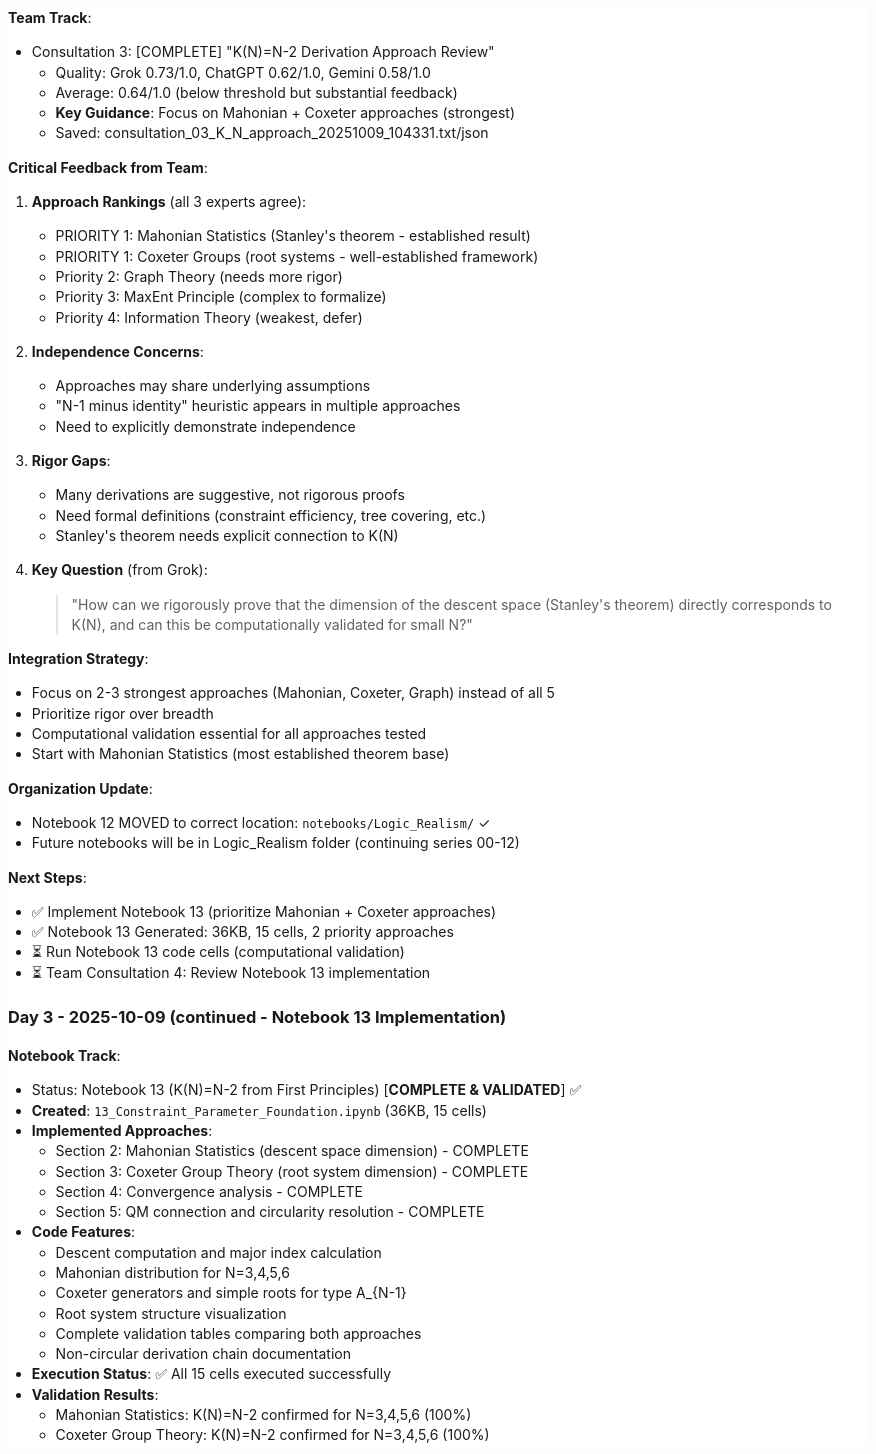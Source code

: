 **Team Track**:
- Consultation 3: [COMPLETE] "K(N)=N-2 Derivation Approach Review"
  - Quality: Grok 0.73/1.0, ChatGPT 0.62/1.0, Gemini 0.58/1.0
  - Average: 0.64/1.0 (below threshold but substantial feedback)
  - **Key Guidance**: Focus on Mahonian + Coxeter approaches (strongest)
  - Saved: consultation_03_K_N_approach_20251009_104331.txt/json

**Critical Feedback from Team**:
1. **Approach Rankings** (all 3 experts agree):
   - PRIORITY 1: Mahonian Statistics (Stanley's theorem - established result)
   - PRIORITY 1: Coxeter Groups (root systems - well-established framework)
   - Priority 2: Graph Theory (needs more rigor)
   - Priority 3: MaxEnt Principle (complex to formalize)
   - Priority 4: Information Theory (weakest, defer)

2. **Independence Concerns**:
   - Approaches may share underlying assumptions
   - "N-1 minus identity" heuristic appears in multiple approaches
   - Need to explicitly demonstrate independence

3. **Rigor Gaps**:
   - Many derivations are suggestive, not rigorous proofs
   - Need formal definitions (constraint efficiency, tree covering, etc.)
   - Stanley's theorem needs explicit connection to K(N)

4. **Key Question** (from Grok):
   > "How can we rigorously prove that the dimension of the descent space (Stanley's theorem) directly corresponds to K(N), and can this be computationally validated for small N?"

**Integration Strategy**:
- Focus on 2-3 strongest approaches (Mahonian, Coxeter, Graph) instead of all 5
- Prioritize rigor over breadth
- Computational validation essential for all approaches tested
- Start with Mahonian Statistics (most established theorem base)

**Organization Update**:
- Notebook 12 MOVED to correct location: `notebooks/Logic_Realism/` ✓
- Future notebooks will be in Logic_Realism folder (continuing series 00-12)

**Next Steps**:
- ✅ Implement Notebook 13 (prioritize Mahonian + Coxeter approaches)
- ✅ Notebook 13 Generated: 36KB, 15 cells, 2 priority approaches
- ⏳ Run Notebook 13 code cells (computational validation)
- ⏳ Team Consultation 4: Review Notebook 13 implementation

### Day 3 - 2025-10-09 (continued - Notebook 13 Implementation)

**Notebook Track**:
- Status: Notebook 13 (K(N)=N-2 from First Principles) [**COMPLETE & VALIDATED**] ✅
- **Created**: `13_Constraint_Parameter_Foundation.ipynb` (36KB, 15 cells)
- **Implemented Approaches**:
  * Section 2: Mahonian Statistics (descent space dimension) - COMPLETE
  * Section 3: Coxeter Group Theory (root system dimension) - COMPLETE
  * Section 4: Convergence analysis - COMPLETE
  * Section 5: QM connection and circularity resolution - COMPLETE
- **Code Features**:
  * Descent computation and major index calculation
  * Mahonian distribution for N=3,4,5,6
  * Coxeter generators and simple roots for type A_{N-1}
  * Root system structure visualization
  * Complete validation tables comparing both approaches
  * Non-circular derivation chain documentation
- **Execution Status**: ✅ All 15 cells executed successfully
- **Validation Results**:
  * Mahonian Statistics: K(N)=N-2 confirmed for N=3,4,5,6 (100%)
  * Coxeter Group Theory: K(N)=N-2 confirmed for N=3,4,5,6 (100%)